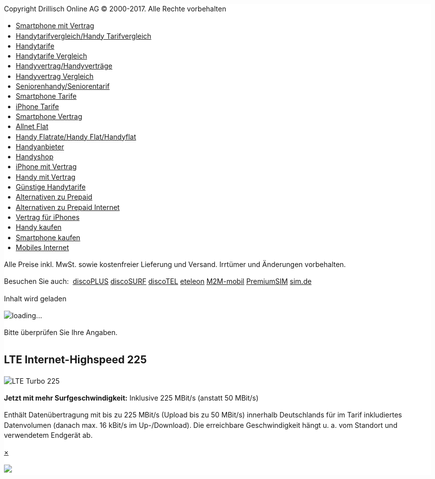Copyright Drillisch Online AG © 2000-2017. Alle Rechte vorbehalten

-   [Smartphone mit Vertrag](/info/smartphone_mit_vertrag?deutschlandsim=ajenqdog5mcphpd3s9c85ht756)
-   [Handytarifvergleich/Handy Tarifvergleich](/info/handytarifvergleich?deutschlandsim=ajenqdog5mcphpd3s9c85ht756)
-   [Handytarife](/info/alle_handytarife?deutschlandsim=ajenqdog5mcphpd3s9c85ht756)
-   [Handytarife Vergleich](/info/guenstige_handytarife_im_vergleich?deutschlandsim=ajenqdog5mcphpd3s9c85ht756)
-   [Handyvertrag/Handyverträge](/info/handyvertrag?deutschlandsim=ajenqdog5mcphpd3s9c85ht756)
-   [Handyvertrag Vergleich](/info/handyvertrag_vergleich?deutschlandsim=ajenqdog5mcphpd3s9c85ht756)
-   [Seniorenhandy/Seniorentarif](/info/seniorenhandy?deutschlandsim=ajenqdog5mcphpd3s9c85ht756)
-   [Smartphone Tarife](/info/smartphone_tarife?deutschlandsim=ajenqdog5mcphpd3s9c85ht756)
-   [iPhone Tarife](/info/iphone_tarife?deutschlandsim=ajenqdog5mcphpd3s9c85ht756)
-   [Smartphone Vertrag](/info/smartphone_vertrag?deutschlandsim=ajenqdog5mcphpd3s9c85ht756)
-   [Allnet Flat](/info/handy_flatrate/all_net_flat?deutschlandsim=ajenqdog5mcphpd3s9c85ht756)
-   [Handy Flatrate/Handy Flat/Handyflat](/info/handy_flatrate?deutschlandsim=ajenqdog5mcphpd3s9c85ht756)
-   [Handyanbieter](/info/handyanbieter?deutschlandsim=ajenqdog5mcphpd3s9c85ht756)
-   [Handyshop](/configurator?deutschlandsim=ajenqdog5mcphpd3s9c85ht756)
-   [iPhone mit Vertrag](/info/iphone_mit_vertrag?deutschlandsim=ajenqdog5mcphpd3s9c85ht756)
-   [Handy mit Vertrag](/info/handy_mit_vertrag?deutschlandsim=ajenqdog5mcphpd3s9c85ht756)
-   [Günstige Handytarife](/info/guenstige_handytarife?deutschlandsim=ajenqdog5mcphpd3s9c85ht756)
-   [Alternativen zu Prepaid](/info/prepaid_alternative?deutschlandsim=ajenqdog5mcphpd3s9c85ht756)
-   [Alternativen zu Prepaid Internet](/info/prepaid_internet_alternative?deutschlandsim=ajenqdog5mcphpd3s9c85ht756)
-   [Vertrag für iPhones](/info/iphone_vertrag?deutschlandsim=ajenqdog5mcphpd3s9c85ht756)
-   [Handy kaufen](/info/handy_kaufen?deutschlandsim=ajenqdog5mcphpd3s9c85ht756)
-   [Smartphone kaufen](/info/smartphone_kaufen?deutschlandsim=ajenqdog5mcphpd3s9c85ht756)
-   [Mobiles Internet](/info/mobiles_internet?deutschlandsim=ajenqdog5mcphpd3s9c85ht756)

Alle Preise inkl. MwSt. sowie kostenfreier Lieferung und Versand.
Irrtümer und Änderungen vorbehalten.

Besuchen Sie auch:  [discoPLUS](http://www.discoplus.de/) [discoSURF](http://www.discosurf.de/) [discoTEL](http://www.discotel.de/) [eteleon](http://www.eteleon.de/) [M2M-mobil](http://www.m2m-mobil.de/) [PremiumSIM](http://www.premiumsim.de/) [sim.de](http://www.sim.de)

Inhalt wird geladen

![loading...](//imagepool.deutschlandsim.de/NEU/images/loading.gif)

Bitte überprüfen Sie Ihre Angaben.

LTE Internet-Highspeed 225
--------------------------

<img src="//imagepool.deutschlandsim.de/NEU/images/info/2017_05_04_overlay_lte_turbo_225.png" alt="LTE Turbo 225" class="margin-bottom60" />

**Jetzt mit mehr Surfgeschwindigkeit:**
Inklusive 225 MBit/s <span class="normal">(anstatt 50 MBit/s)</span>

Enthält Datenübertragung mit bis zu 225 MBit/s (Upload bis zu 50 MBit/s) innerhalb Deutschlands für im Tarif inkludiertes Datenvolumen (danach max. 16 kBit/s im Up-/Download). Die erreichbare Geschwindigkeit hängt u. a. vom Standort und verwendetem Endgerät ab.

<a href="" class="close-reveal-modal">×</a>

![](//googleads.g.doubleclick.net/pagead/viewthroughconversion/1007646906/?value=0&guid=ON&script=0)
